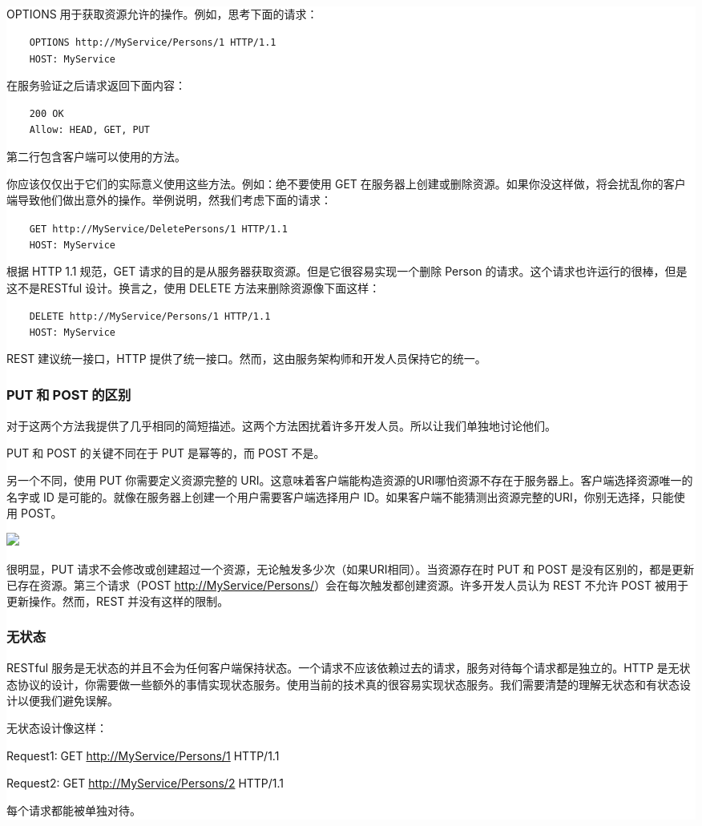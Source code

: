 OPTIONS 用于获取资源允许的操作。例如，思考下面的请求：

```
    OPTIONS http://MyService/Persons/1 HTTP/1.1
    HOST: MyService
```

在服务验证之后请求返回下面内容：

```
    200 OK
    Allow: HEAD, GET, PUT
```

第二行包含客户端可以使用的方法。

你应该仅仅出于它们的实际意义使用这些方法。例如：绝不要使用 GET 在服务器上创建或删除资源。如果你没这样做，将会扰乱你的客户端导致他们做出意外的操作。举例说明，然我们考虑下面的请求：

```
    GET http://MyService/DeletePersons/1 HTTP/1.1
    HOST: MyService
```

根据 HTTP 1.1 规范，GET 请求的目的是从服务器获取资源。但是它很容易实现一个删除 Person 的请求。这个请求也许运行的很棒，但是这不是RESTful 设计。换言之，使用 DELETE 方法来删除资源像下面这样：

```
    DELETE http://MyService/Persons/1 HTTP/1.1
    HOST: MyService
```

REST 建议统一接口，HTTP 提供了统一接口。然而，这由服务架构师和开发人员保持它的统一。

### PUT 和 POST 的区别

对于这两个方法我提供了几乎相同的简短描述。这两个方法困扰着许多开发人员。所以让我们单独地讨论他们。

PUT 和 POST 的关键不同在于 PUT 是幂等的，而 POST 不是。

另一个不同，使用 PUT 你需要定义资源完整的 URI。这意味着客户端能构造资源的URI哪怕资源不存在于服务器上。客户端选择资源唯一的名字或 ID 是可能的。就像在服务器上创建一个用户需要客户端选择用户 ID。如果客户端不能猜测出资源完整的URI，你别无选择，只能使用 POST。

![](https://ww3.sinaimg.cn/large/006tNbRwly1fdc6wv9d8ej30go0403yw.jpg)

很明显，PUT 请求不会修改或创建超过一个资源，无论触发多少次（如果URI相同）。当资源存在时 PUT 和 POST 是没有区别的，都是更新已存在资源。第三个请求（POST [http://MyService/Persons/](http://MyService/Persons/)）会在每次触发都创建资源。许多开发人员认为 REST 不允许 POST 被用于更新操作。然而，REST 并没有这样的限制。

### 无状态

RESTful 服务是无状态的并且不会为任何客户端保持状态。一个请求不应该依赖过去的请求，服务对待每个请求都是独立的。HTTP 是无状态协议的设计，你需要做一些额外的事情实现状态服务。使用当前的技术真的很容易实现状态服务。我们需要清楚的理解无状态和有状态设计以便我们避免误解。

无状态设计像这样：

Request1: GET [http://MyService/Persons/1](http://MyService/Persons/1) HTTP/1.1

Request2: GET [http://MyService/Persons/2](http://MyService/Persons/2) HTTP/1.1

每个请求都能被单独对待。
